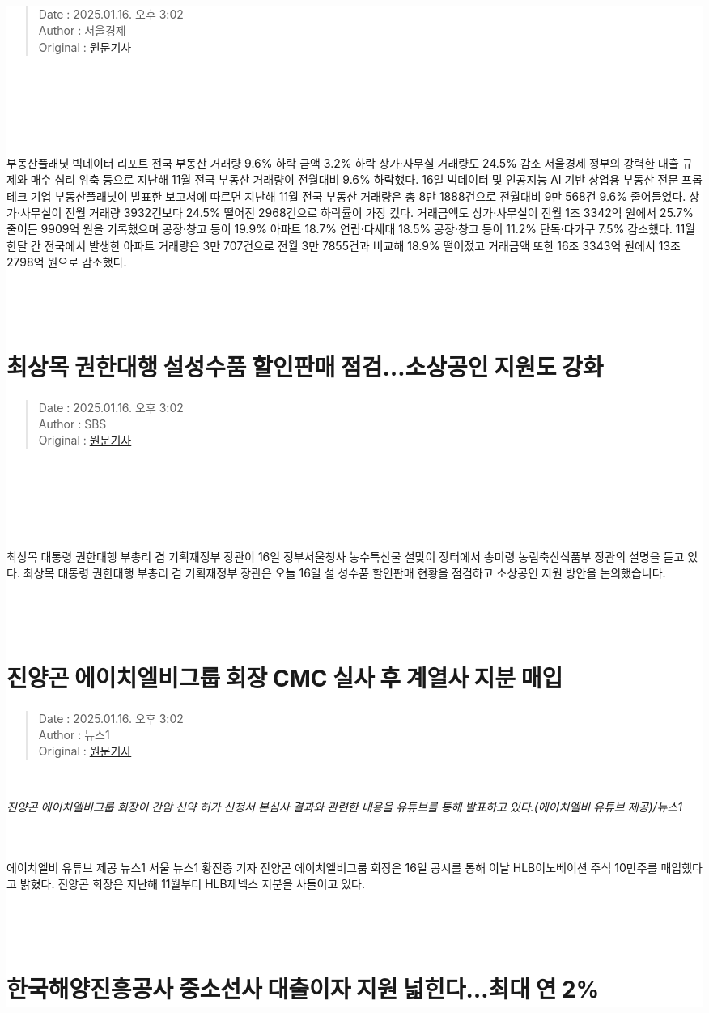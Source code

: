 > Date : 2025.01.16. 오후 3:02  
> Author : 서울경제  
> Original : [원문기사](https://n.news.naver.com/mnews/article/011/0004440601?sid=101)  
<br/>  
  
<img alt="" class="_LAZY_LOADING _LAZY_LOADING_INIT_HIDE" src="https://imgnews.pstatic.net/image/011/2025/01/16/0004440601_001_20250116150213848.jpg?type=w860" id="img1" style="display: none;"></img>  
<br/><br/>  
  
부동산플래닛 빅데이터 리포트 전국 부동산 거래량 9.6% 하락 금액 3.2% 하락 상가·사무실 거래량도 24.5% 감소 서울경제 정부의 강력한 대출 규제와 매수 심리 위축 등으로 지난해 11월 전국 부동산 거래량이 전월대비 9.6% 하락했다.
16일 빅데이터 및 인공지능 AI 기반 상업용 부동산 전문 프롭테크 기업 부동산플래닛이 발표한 보고서에 따르면 지난해 11월 전국 부동산 거래량은 총 8만 1888건으로 전월대비 9만 568건 9.6% 줄어들었다.
상가·사무실이 전월 거래량 3932건보다 24.5% 떨어진 2968건으로 하락률이 가장 컸다.
거래금액도 상가·사무실이 전월 1조 3342억 원에서 25.7% 줄어든 9909억 원을 기록했으며 공장·창고 등이 19.9% 아파트 18.7% 연립·다세대 18.5% 공장·창고 등이 11.2% 단독·다가구 7.5% 감소했다.
11월 한달 간 전국에서 발생한 아파트 거래량은 3만 707건으로 전월 3만 7855건과 비교해 18.9% 떨어졌고 거래금액 또한 16조 3343억 원에서 13조 2798억 원으로 감소했다.  
<br/><br/><br/>  

  
# 최상목 권한대행 설성수품 할인판매 점검…소상공인 지원도 강화  
  
> Date : 2025.01.16. 오후 3:02  
> Author : SBS  
> Original : [원문기사](https://n.news.naver.com/mnews/article/055/0001224127?sid=101)  
<br/>  
  
<img alt="" class="_LAZY_LOADING _LAZY_LOADING_INIT_HIDE" src="https://imgnews.pstatic.net/image/055/2025/01/16/0001224127_001_20250116150213930.jpg?type=w860" id="img1" style="display: none;"></img>  
<br/><br/>  
  
최상목 대통령 권한대행 부총리 겸 기획재정부 장관이 16일 정부서울청사 농수특산물 설맞이 장터에서 송미령 농림축산식품부 장관의 설명을 듣고 있다.
최상목 대통령 권한대행 부총리 겸 기획재정부 장관은 오늘 16일 설 성수품 할인판매 현황을 점검하고 소상공인 지원 방안을 논의했습니다.  
<br/><br/><br/>  

  
# 진양곤 에이치엘비그룹 회장 CMC 실사 후 계열사 지분 매입  
  
> Date : 2025.01.16. 오후 3:02  
> Author : 뉴스1  
> Original : [원문기사](https://n.news.naver.com/mnews/article/421/0008026278?sid=101)  
<br/>  
  
<img alt="진양곤 에이치엘비그룹 회장이 간암 신약 허가 신청서 본심사 결과와 관련한 내용을 유튜브를 통해 발표하고 있다.(에이치엘비 유튜브 제공)/뉴스1" class="_LAZY_LOADING _LAZY_LOADING_INIT_HIDE" src="https://imgnews.pstatic.net/image/421/2025/01/16/0008026278_001_20250116150228383.jpg?type=w860" id="img1" style="display: none;"></img><em class="img_desc">진양곤 에이치엘비그룹 회장이 간암 신약 허가 신청서 본심사 결과와 관련한 내용을 유튜브를 통해 발표하고 있다.(에이치엘비 유튜브 제공)/뉴스1</em>  
<br/><br/>  
  
에이치엘비 유튜브 제공 뉴스1 서울 뉴스1 황진중 기자 진양곤 에이치엘비그룹 회장은 16일 공시를 통해 이날 HLB이노베이션 주식 10만주를 매입했다고 밝혔다.
진양곤 회장은 지난해 11월부터 HLB제넥스 지분을 사들이고 있다.  
<br/><br/><br/>  

  
# 한국해양진흥공사 중소선사 대출이자 지원 넓힌다…최대 연 2%  
  